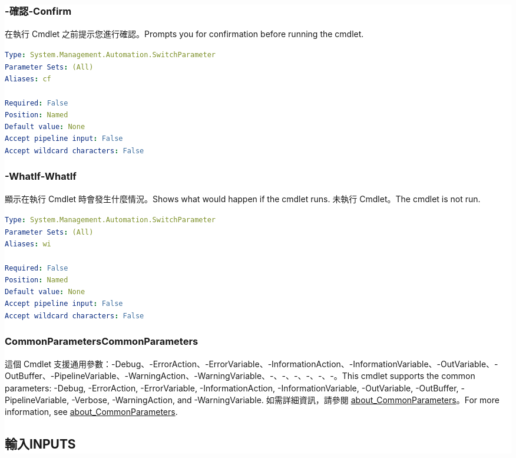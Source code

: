 ### <span data-ttu-id="f4f2f-135">-確認</span><span class="sxs-lookup"><span data-stu-id="f4f2f-135">-Confirm</span></span>
<span data-ttu-id="f4f2f-136">在執行 Cmdlet 之前提示您進行確認。</span><span class="sxs-lookup"><span data-stu-id="f4f2f-136">Prompts you for confirmation before running the cmdlet.</span></span>

```yaml
Type: System.Management.Automation.SwitchParameter
Parameter Sets: (All)
Aliases: cf

Required: False
Position: Named
Default value: None
Accept pipeline input: False
Accept wildcard characters: False
```

### <span data-ttu-id="f4f2f-137">-WhatIf</span><span class="sxs-lookup"><span data-stu-id="f4f2f-137">-WhatIf</span></span>
<span data-ttu-id="f4f2f-138">顯示在執行 Cmdlet 時會發生什麼情況。</span><span class="sxs-lookup"><span data-stu-id="f4f2f-138">Shows what would happen if the cmdlet runs.</span></span>
<span data-ttu-id="f4f2f-139">未執行 Cmdlet。</span><span class="sxs-lookup"><span data-stu-id="f4f2f-139">The cmdlet is not run.</span></span>

```yaml
Type: System.Management.Automation.SwitchParameter
Parameter Sets: (All)
Aliases: wi

Required: False
Position: Named
Default value: None
Accept pipeline input: False
Accept wildcard characters: False
```

### <span data-ttu-id="f4f2f-140">CommonParameters</span><span class="sxs-lookup"><span data-stu-id="f4f2f-140">CommonParameters</span></span>
<span data-ttu-id="f4f2f-141">這個 Cmdlet 支援通用參數：-Debug、-ErrorAction、-ErrorVariable、-InformationAction、-InformationVariable、-OutVariable、-OutBuffer、-PipelineVariable、-WarningAction、-WarningVariable、-、-、-、-、-、-。</span><span class="sxs-lookup"><span data-stu-id="f4f2f-141">This cmdlet supports the common parameters: -Debug, -ErrorAction, -ErrorVariable, -InformationAction, -InformationVariable, -OutVariable, -OutBuffer, -PipelineVariable, -Verbose, -WarningAction, and -WarningVariable.</span></span> <span data-ttu-id="f4f2f-142">如需詳細資訊，請參閱 [about_CommonParameters](http://go.microsoft.com/fwlink/?LinkID=113216)。</span><span class="sxs-lookup"><span data-stu-id="f4f2f-142">For more information, see [about_CommonParameters](http://go.microsoft.com/fwlink/?LinkID=113216).</span></span>

## <span data-ttu-id="f4f2f-143">輸入</span><span class="sxs-lookup"><span data-stu-id="f4f2f-143">INPUTS</span></span>
